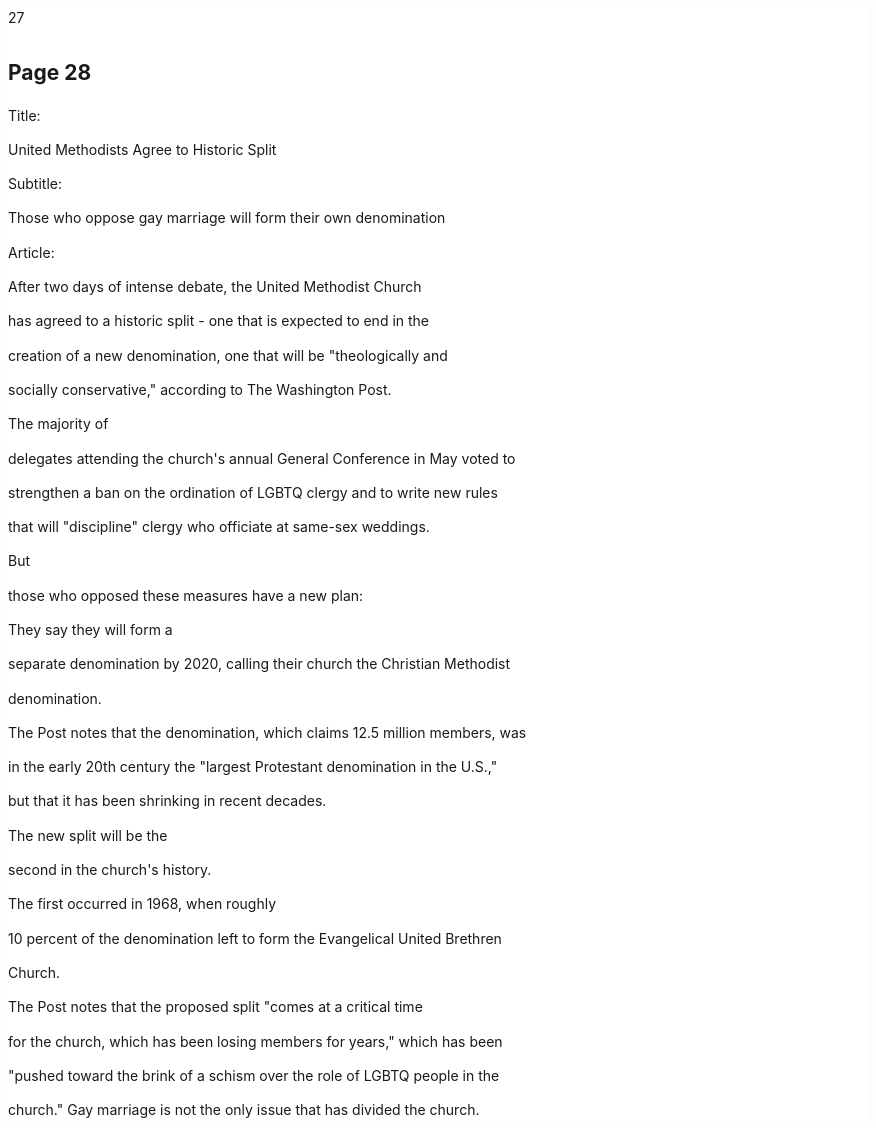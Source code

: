 27

## Page 28

Title:

United Methodists Agree to Historic Split

Subtitle:

Those who oppose gay marriage will form their own denomination

Article:

After two days of intense debate, the United Methodist Church

has agreed to a historic split - one that is expected to end in the

creation of a new denomination, one that will be "theologically and

socially conservative," according to The Washington Post.

The majority of

delegates attending the church's annual General Conference in May voted to

strengthen a ban on the ordination of LGBTQ clergy and to write new rules

that will "discipline" clergy who officiate at same-sex weddings.

But

those who opposed these measures have a new plan:

They say they will form a

separate denomination by 2020, calling their church the Christian Methodist

denomination.

The Post notes that the denomination, which claims 12.5 million members, was

in the early 20th century the "largest Protestant denomination in the U.S.,"

but that it has been shrinking in recent decades.

The new split will be the

second in the church's history.

The first occurred in 1968, when roughly

10 percent of the denomination left to form the Evangelical United Brethren

Church.

The Post notes that the proposed split "comes at a critical time

for the church, which has been losing members for years," which has been

"pushed toward the brink of a schism over the role of LGBTQ people in the

church." Gay marriage is not the only issue that has divided the church.
